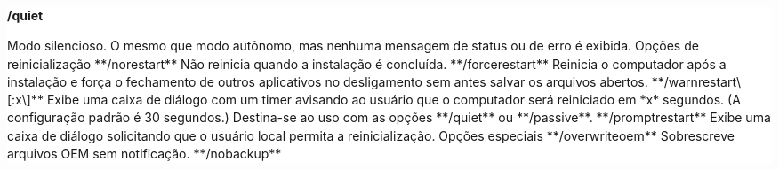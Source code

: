 **/quiet**
</td>
<td style="border:1px solid black;">
Modo silencioso. O mesmo que modo autônomo, mas nenhuma mensagem de status ou de erro é exibida.
</td>
</tr>
<tr>
<th colspan="2" style="border:1px solid black;">
Opções de reinicialização
</th>
</tr>
<tr class="alternateRow">
<td style="border:1px solid black;">
**/norestart**
</td>
<td style="border:1px solid black;">
Não reinicia quando a instalação é concluída.
</td>
</tr>
<tr>
<td style="border:1px solid black;">
**/forcerestart**
</td>
<td style="border:1px solid black;">
Reinicia o computador após a instalação e força o fechamento de outros aplicativos no desligamento sem antes salvar os arquivos abertos.
</td>
</tr>
<tr class="alternateRow">
<td style="border:1px solid black;">
**/warnrestart\[:x\]**
</td>
<td style="border:1px solid black;">
Exibe uma caixa de diálogo com um timer avisando ao usuário que o computador será reiniciado em *x* segundos. (A configuração padrão é 30 segundos.) Destina-se ao uso com as opções **/quiet** ou **/passive**.
</td>
</tr>
<tr>
<td style="border:1px solid black;">
**/promptrestart**
</td>
<td style="border:1px solid black;">
Exibe uma caixa de diálogo solicitando que o usuário local permita a reinicialização.
</td>
</tr>
<tr>
<th colspan="2" style="border:1px solid black;">
Opções especiais
</th>
</tr>
<tr class="alternateRow">
<td style="border:1px solid black;">
**/overwriteoem**
</td>
<td style="border:1px solid black;">
Sobrescreve arquivos OEM sem notificação.
</td>
</tr>
<tr>
<td style="border:1px solid black;">
**/nobackup**
</td>
<td style="border:1px solid black;">